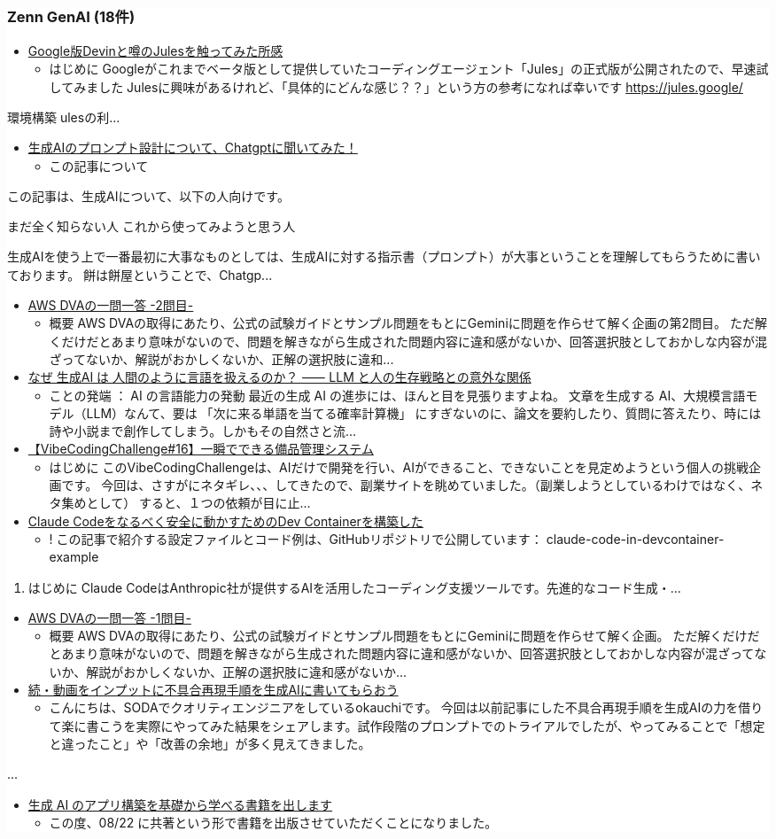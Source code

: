 ### Zenn GenAI (18件)

- [Google版Devinと噂のJulesを触ってみた所感](https://zenn.dev/taiga_k/articles/8908f537187923)
  - はじめに
Googleがこれまでベータ版として提供していたコーディングエージェント「Jules」の正式版が公開されたので、早速試してみました
Julesに興味があるけれど、「具体的にどんな感じ？？」という方の参考になれば幸いです
https://jules.google/

 環境構築
ulesの利...
- [生成AIのプロンプト設計について、Chatgptに聞いてみた！](https://zenn.dev/monkey_gineer/articles/1a7ce43ae2da4a)
  - この記事について

この記事は、生成AIについて、以下の人向けです。

まだ全く知らない人
これから使ってみようと思う人


生成AIを使う上で一番最初に大事なものとしては、生成AIに対する指示書（プロンプト）が大事ということを理解してもらうために書いております。
餅は餅屋ということで、Chatgp...
- [AWS DVAの一問一答 -2問目-](https://zenn.dev/waaani/articles/aws-dva-qna2)
  - 概要
AWS DVAの取得にあたり、公式の試験ガイドとサンプル問題をもとにGeminiに問題を作らせて解く企画の第2問目。
ただ解くだけだとあまり意味がないので、問題を解きながら生成された問題内容に違和感がないか、回答選択肢としておかしな内容が混ざってないか、解説がおかしくないか、正解の選択肢に違和...
- [なぜ 生成AI は 人間のように言語を扱えるのか？ ⸺ LLM と人の生存戦略との意外な関係](https://zenn.dev/h1deya/articles/llm-and-brain)
  - ことの発端 ： AI の言語能力の発動
最近の生成 AI の進歩には、ほんと目を見張りますよね。
文章を生成する AI、大規模言語モデル（LLM）なんて、要は 「次に来る単語を当てる確率計算機」 にすぎないのに、論文を要約したり、質問に答えたり、時には詩や小説まで創作してしまう。しかもその自然さと流...
- [【VibeCodingChallenge#16】一瞬でできる備品管理システム](https://zenn.dev/acntechjp/articles/37990af62c8044)
  - はじめに
このVibeCodingChallengeは、AIだけで開発を行い、AIができること、できないことを見定めようという個人の挑戦企画です。
今回は、さすがにネタギレ、、、してきたので、副業サイトを眺めていました。（副業しようとしているわけではなく、ネタ集めとして）
すると、１つの依頼が目に止...
- [Claude Codeをなるべく安全に動かすためのDev Containerを構築した](https://zenn.dev/backpaper0/articles/038838c4cec2a8)
  - !
この記事で紹介する設定ファイルとコード例は、GitHubリポジトリで公開しています：
claude-code-in-devcontainer-example


 1. はじめに
Claude CodeはAnthropic社が提供するAIを活用したコーディング支援ツールです。先進的なコード生成・...
- [AWS DVAの一問一答 -1問目-](https://zenn.dev/waaani/articles/aws-dva-qna1)
  - 概要
AWS DVAの取得にあたり、公式の試験ガイドとサンプル問題をもとにGeminiに問題を作らせて解く企画。
ただ解くだけだとあまり意味がないので、問題を解きながら生成された問題内容に違和感がないか、回答選択肢としておかしな内容が混ざってないか、解説がおかしくないか、正解の選択肢に違和感がないか...
- [続・動画をインプットに不具合再現手順を生成AIに書いてもらおう](https://zenn.dev/team_soda/articles/885ceb5733c19f)
  - こんにちは、SODAでクオリティエンジニアをしているokauchiです。
今回は以前記事にした不具合再現手順を生成AIの力を借りて楽に書こうを実際にやってみた結果をシェアします。試作段階のプロンプトでのトライアルでしたが、やってみることで「想定と違ったこと」や「改善の余地」が多く見えてきました。

...
- [生成 AI のアプリ構築を基礎から学べる書籍を出します](https://zenn.dev/ivry/articles/492e8e19de3906)
  - この度、08/22 に共著という形で書籍を出版させていただくことになりました。
